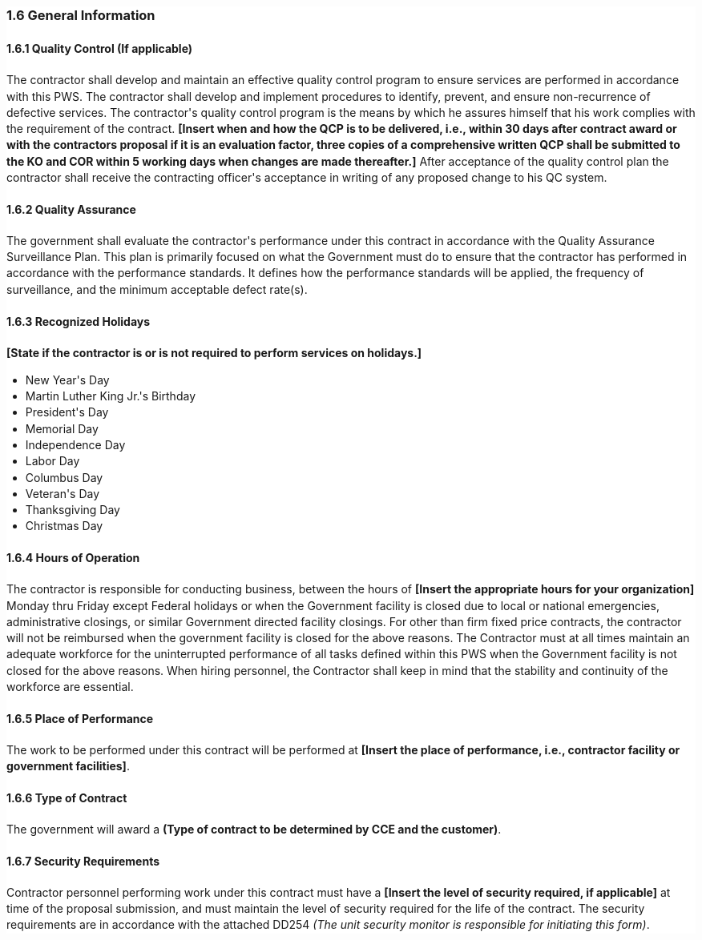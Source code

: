 ### 1.6 General Information

#### 1.6.1 Quality Control (If applicable)
The contractor shall develop and maintain an effective quality control program to ensure services are performed in accordance with this PWS. The contractor shall develop and implement procedures to identify, prevent, and ensure non-recurrence of defective services. The contractor's quality control program is the means by which he assures himself that his work complies with the requirement of the contract. **[Insert when and how the QCP is to be delivered, i.e., within 30 days after contract award or with the contractors proposal if it is an evaluation factor, three copies of a comprehensive written QCP shall be submitted to the KO and COR within 5 working days when changes are made thereafter.]** After acceptance of the quality control plan the contractor shall receive the contracting officer's acceptance in writing of any proposed change to his QC system.

#### 1.6.2 Quality Assurance
The government shall evaluate the contractor's performance under this contract in accordance with the Quality Assurance Surveillance Plan. This plan is primarily focused on what the Government must do to ensure that the contractor has performed in accordance with the performance standards. It defines how the performance standards will be applied, the frequency of surveillance, and the minimum acceptable defect rate(s).

#### 1.6.3 Recognized Holidays
**[State if the contractor is or is not required to perform services on holidays.]**

- New Year's Day
- Martin Luther King Jr.'s Birthday  
- President's Day
- Memorial Day
- Independence Day
- Labor Day
- Columbus Day
- Veteran's Day
- Thanksgiving Day
- Christmas Day

#### 1.6.4 Hours of Operation
The contractor is responsible for conducting business, between the hours of **[Insert the appropriate hours for your organization]** Monday thru Friday except Federal holidays or when the Government facility is closed due to local or national emergencies, administrative closings, or similar Government directed facility closings. For other than firm fixed price contracts, the contractor will not be reimbursed when the government facility is closed for the above reasons. The Contractor must at all times maintain an adequate workforce for the uninterrupted performance of all tasks defined within this PWS when the Government facility is not closed for the above reasons. When hiring personnel, the Contractor shall keep in mind that the stability and continuity of the workforce are essential.

#### 1.6.5 Place of Performance
The work to be performed under this contract will be performed at **[Insert the place of performance, i.e., contractor facility or government facilities]**.

#### 1.6.6 Type of Contract
The government will award a **(Type of contract to be determined by CCE and the customer)**.

#### 1.6.7 Security Requirements
Contractor personnel performing work under this contract must have a **[Insert the level of security required, if applicable]** at time of the proposal submission, and must maintain the level of security required for the life of the contract. The security requirements are in accordance with the attached DD254 *(The unit security monitor is responsible for initiating this form)*.
